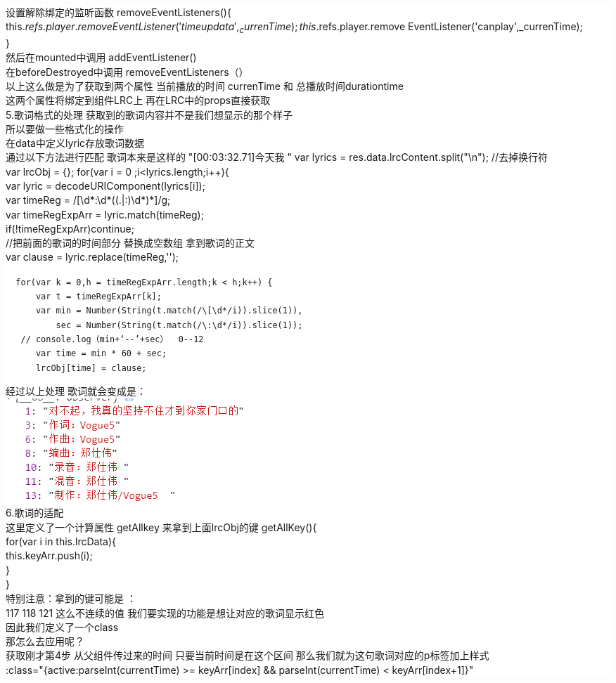    设置解除绑定的监听函数
   removeEventListeners(){  
    this.$refs.player.removeEventListener('timeupdata',_currenTime);  
   this.$refs.player.remove EventListener('canplay',_currenTime);   
}  
   然后在mounted中调用 addEventListener()  
   在beforeDestroyed中调用  removeEventListeners（）  
 以上这么做是为了获取到两个属性 当前播放的时间 currenTime 和 总播放时间durationtime  
 这两个属性将绑定到组件LRC上 再在LRC中的props直接获取  
 5.歌词格式的处理 获取到的歌词内容并不是我们想显示的那个样子  
   所以要做一些格式化的操作  
   在data中定义lyric存放歌词数据  
   通过以下方法进行匹配 
   歌词本来是这样的 "[00:03:32.71]今天我 "
 var lyrics = res.data.lrcContent.split("\n");  //去掉换行符  
  var lrcObj = {}; 
 for(var i = 0 ;i<lyrics.length;i++){  
   var lyric = decodeURIComponent(lyrics[i]);  
   var timeReg = /\[\d*:\d*((\.|\:)\d*)*\]/g;  
   var timeRegExpArr = lyric.match(timeReg);  
   if(!timeRegExpArr)continue;  
//把前面的歌词的时间部分 替换成空数组 拿到歌词的正文  
   var clause = lyric.replace(timeReg,'');  
  
      for(var k = 0,h = timeRegExpArr.length;k < h;k++) {  
          var t = timeRegExpArr[k];  
          var min = Number(String(t.match(/\[\d*/i)).slice(1)),  
              sec = Number(String(t.match(/\:\d*/i)).slice(1));  
       // console.log（min+‘--’+sec）  0--12 
          var time = min * 60 + sec;  
          lrcObj[time] = clause;  
   经过以上处理 歌词就会变成是：     
   ![images](https://github.com/eamoney/music/blob/master/images/lrc.png)  
6.歌词的适配  
   这里定义了一个计算属性 getAllkey 来拿到上面lrcObj的键
    getAllKey(){    
  for(var i in this.lrcData){   
    this.keyArr.push(i);   
  }   
}   
   特别注意：拿到的键可能是 ：  
 117 118  121 这么不连续的值 我们要实现的功能是想让对应的歌词显示红色  
   因此我们定义了一个class  
   那怎么去应用呢？  
   获取刚才第4步 从父组件传过来的时间
   只要当前时间是在这个区间 那么我们就为这句歌词对应的p标签加上样式  
   :class="{active:parseInt(currentTime) >= keyArr[index] && parseInt(currentTime) < keyArr[index+1]}"  
